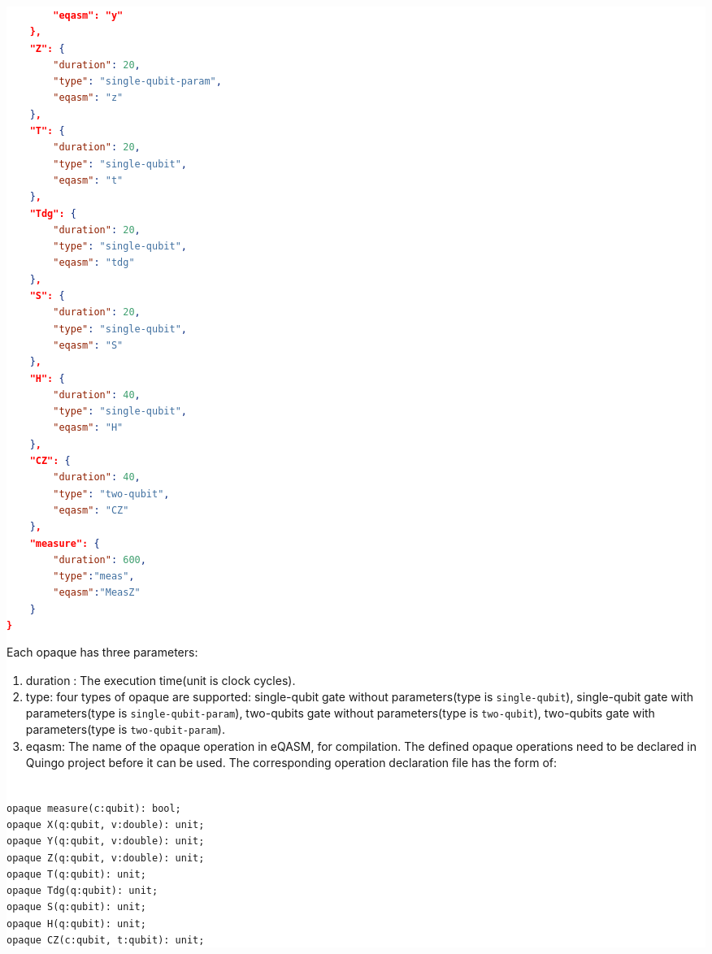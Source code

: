```JSON
        "eqasm": "y"
    },
    "Z": {
        "duration": 20,
        "type": "single-qubit-param",
        "eqasm": "z"
    },
    "T": {
        "duration": 20,
        "type": "single-qubit",
        "eqasm": "t"
    },
    "Tdg": {
        "duration": 20,
        "type": "single-qubit",
        "eqasm": "tdg"
    },
    "S": {
        "duration": 20,
        "type": "single-qubit",
        "eqasm": "S"
    },
	"H": {
		"duration": 40,
		"type": "single-qubit",
		"eqasm": "H"
	},
	"CZ": {
		"duration": 40,
		"type": "two-qubit",
		"eqasm": "CZ"
	},
	"measure": {
		"duration": 600,
		"type":"meas",
		"eqasm":"MeasZ"
	}
}

```
Each opaque has three parameters:
1. duration : The execution time(unit is clock cycles).
2. type: four types of opaque are supported: single-qubit gate without parameters(type is `single-qubit`), single-qubit gate with parameters(type is `single-qubit-param`), two-qubits gate without parameters(type is `two-qubit`), two-qubits gate with parameters(type is `two-qubit-param`).
3. eqasm: The name of the opaque operation in eQASM, for compilation.
The defined opaque operations need to be declared in Quingo project before it can be used. The corresponding operation declaration file has the form of:
```

opaque measure(c:qubit): bool;
opaque X(q:qubit, v:double): unit;
opaque Y(q:qubit, v:double): unit;
opaque Z(q:qubit, v:double): unit;
opaque T(q:qubit): unit;
opaque Tdg(q:qubit): unit;
opaque S(q:qubit): unit;
opaque H(q:qubit): unit;
opaque CZ(c:qubit, t:qubit): unit;

```
